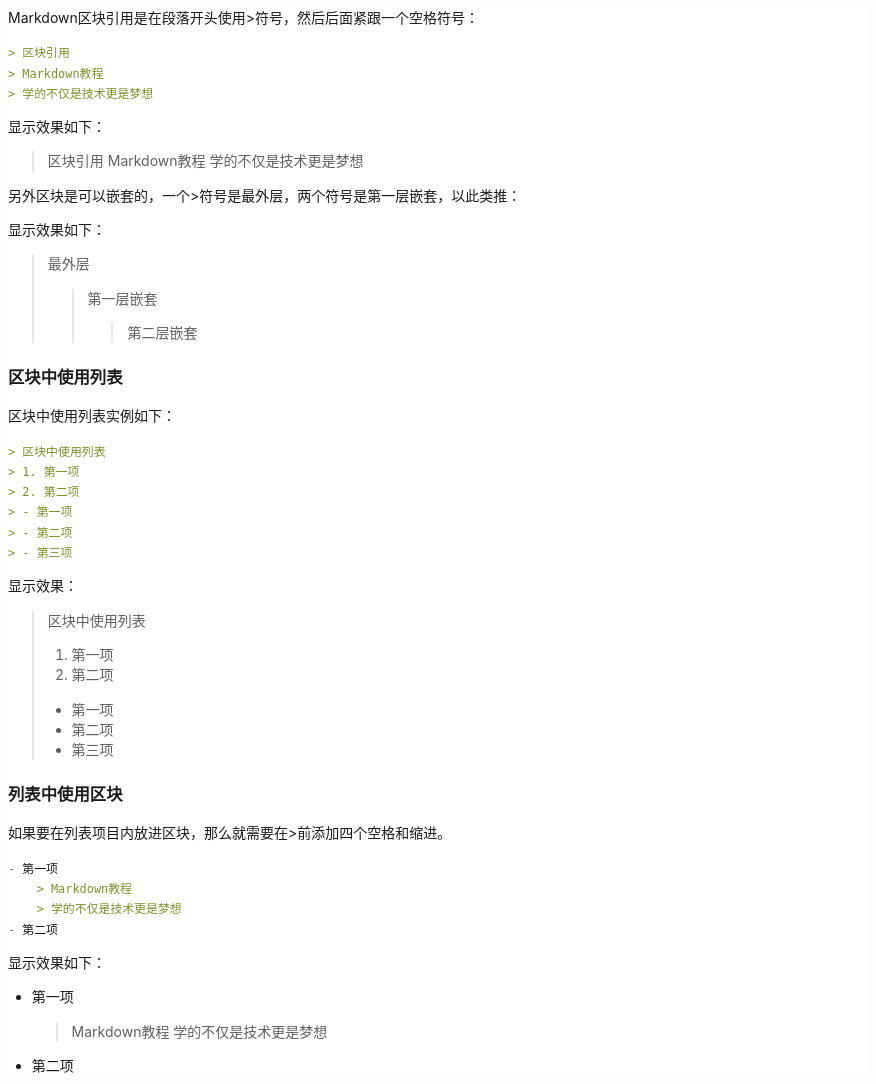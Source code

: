 Markdown区块引用是在段落开头使用>符号，然后后面紧跟一个空格符号：

```markdown
> 区块引用
> Markdown教程
> 学的不仅是技术更是梦想
```

显示效果如下：

> 区块引用 Markdown教程 学的不仅是技术更是梦想  

另外区块是可以嵌套的，一个>符号是最外层，两个符号是第一层嵌套，以此类推：

显示效果如下：

> 最外层  
>> 第一层嵌套  
>>> 第二层嵌套

### 区块中使用列表

区块中使用列表实例如下：

```markdown
> 区块中使用列表
> 1. 第一项
> 2. 第二项
> - 第一项
> - 第二项
> - 第三项
```

显示效果：

> 区块中使用列表
>
> 1. 第一项
> 2. 第二项
>
> - 第一项
> - 第二项
> - 第三项

### 列表中使用区块

如果要在列表项目内放进区块，那么就需要在>前添加四个空格和缩进。

```markdown
- 第一项
    > Markdown教程
    > 学的不仅是技术更是梦想
- 第二项
```

显示效果如下：

- 第一项
    > Markdown教程
    > 学的不仅是技术更是梦想
- 第二项
